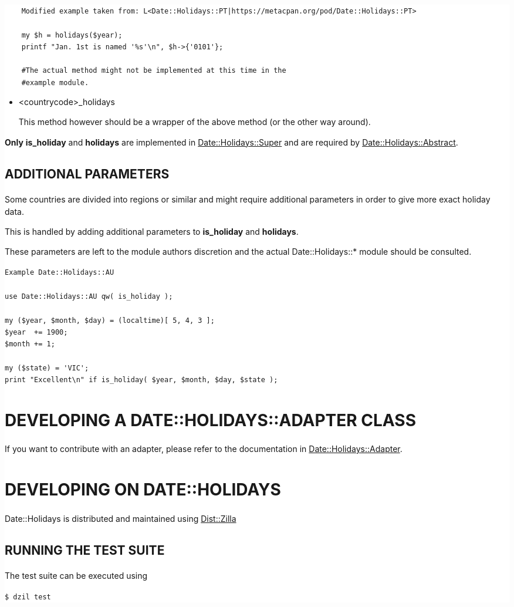         Modified example taken from: L<Date::Holidays::PT|https://metacpan.org/pod/Date::Holidays::PT>

        my $h = holidays($year);
        printf "Jan. 1st is named '%s'\n", $h->{'0101'};

        #The actual method might not be implemented at this time in the
        #example module.

- &lt;countrycode>\_holidays

    This method however should be a wrapper of the above method (or the other way
    around).

**Only** **is\_holiday** and **holidays** are implemented in
[Date::Holidays::Super](https://metacpan.org/pod/Date::Holidays::Super) and are required by [Date::Holidays::Abstract](https://metacpan.org/pod/Date::Holidays::Abstract).

## ADDITIONAL PARAMETERS

Some countries are divided into regions or similar and might require additional
parameters in order to give more exact holiday data.

This is handled by adding additional parameters to **is\_holiday** and
**holidays**.

These parameters are left to the module authors discretion and the actual
Date::Holidays::\* module should be consulted.

    Example Date::Holidays::AU

    use Date::Holidays::AU qw( is_holiday );

    my ($year, $month, $day) = (localtime)[ 5, 4, 3 ];
    $year  += 1900;
    $month += 1;

    my ($state) = 'VIC';
    print "Excellent\n" if is_holiday( $year, $month, $day, $state );

# DEVELOPING A DATE::HOLIDAYS::ADAPTER CLASS

If you want to contribute with an adapter, please refer to the documentation in
[Date::Holidays::Adapter](https://metacpan.org/pod/Date::Holidays::Adapter).

# DEVELOPING ON DATE::HOLIDAYS

Date::Holidays is distributed and maintained using [Dist::Zilla](https://metacpan.org/pod/Dist::Zilla)

## RUNNING THE TEST SUITE

The test suite can be executed using

    $ dzil test
